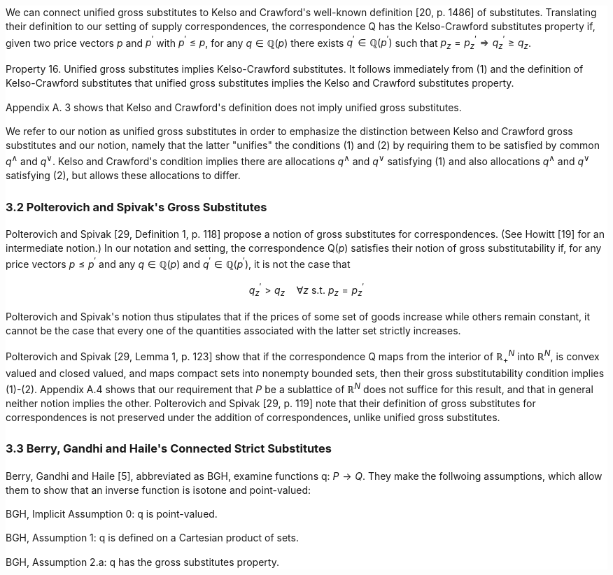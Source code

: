 We can connect unified gross substitutes to Kelso and Crawford's well-known definition [20, p. 1486] of substitutes. Translating their definition to our setting of supply correspondences, the correspondence $\mathrm{Q}$ has the Kelso-Crawford substitutes property if, given two price vectors $p$ and $p^{\prime}$ with $p^{\prime} \leq p$, for any $q \in \mathbb{Q}(p)$ there exists $q^{\prime} \in \mathbb{Q}\left(p^{\prime}\right)$ such that $p_{z}=p_{z}^{\prime} \Longrightarrow q_{z}^{\prime} \geq q_{z}$.

Property 16. Unified gross substitutes implies Kelso-Crawford substitutes. It follows immediately from (1) and the definition of Kelso-Crawford substitutes that unified gross substitutes implies the Kelso and Crawford substitutes property.

Appendix A. 3 shows that Kelso and Crawford's definition does not imply unified gross substitutes.

We refer to our notion as unified gross substitutes in order to emphasize the distinction between Kelso and Crawford gross substitutes and our notion, namely that the latter "unifies" the conditions (1) and (2) by requiring them to be satisfied by common $q^{\wedge}$ and $q^{\vee}$. Kelso and Crawford's condition implies there are allocations $q^{\wedge}$ and $q^{\vee}$ satisfying (1) and also allocations $q^{\wedge}$ and $q^{\vee}$ satisfying (2), but allows these allocations to differ.

### 3.2 Polterovich and Spivak's Gross Substitutes

Polterovich and Spivak [29, Definition 1, p. 118] propose a notion of gross substitutes for correspondences. (See Howitt [19] for an intermediate notion.) In our notation and setting, the correspondence $\mathrm{Q}(p)$ satisfies their notion of gross substitutability if, for any price vectors $p \leq p^{\prime}$ and any $q \in \mathbb{Q}(p)$ and $q^{\prime} \in \mathbb{Q}\left(p^{\prime}\right)$, it is not the case that

$$
q_{z}^{\prime}>q_{z} \quad \forall z \text { s.t. } p_{z}=p_{z}^{\prime}
$$

Polterovich and Spivak's notion thus stipulates that if the prices of some set of goods increase while others remain constant, it cannot be the case that every one of the quantities associated with the latter set strictly increases.

Polterovich and Spivak [29, Lemma 1, p. 123] show that if the correspondence $\mathrm{Q}$ maps from the interior of $\mathbb{R}_{+}^{N}$ into $\mathbb{R}^{N}$, is convex valued and closed valued, and maps compact sets into nonempty bounded sets, then their gross substitutability condition implies (1)-(2). Appendix A.4 shows that our requirement that $P$ be a sublattice of $\mathbb{R}^{N}$ does not suffice for this result, and that in general neither notion implies the other. Polterovich and Spivak [29, p. 119] note that their definition of gross substitutes for correspondences is not preserved under the addition of correspondences, unlike unified gross substitutes.

### 3.3 Berry, Gandhi and Haile's Connected Strict Substitutes

Berry, Gandhi and Haile [5], abbreviated as BGH, examine functions q: $P \rightarrow Q$. They make the follwoing assumptions, which allow them to show that an inverse function is isotone and point-valued:

BGH, Implicit Assumption 0: q is point-valued.

BGH, Assumption 1: q is defined on a Cartesian product of sets.

BGH, Assumption 2.a: q has the gross substitutes property.
